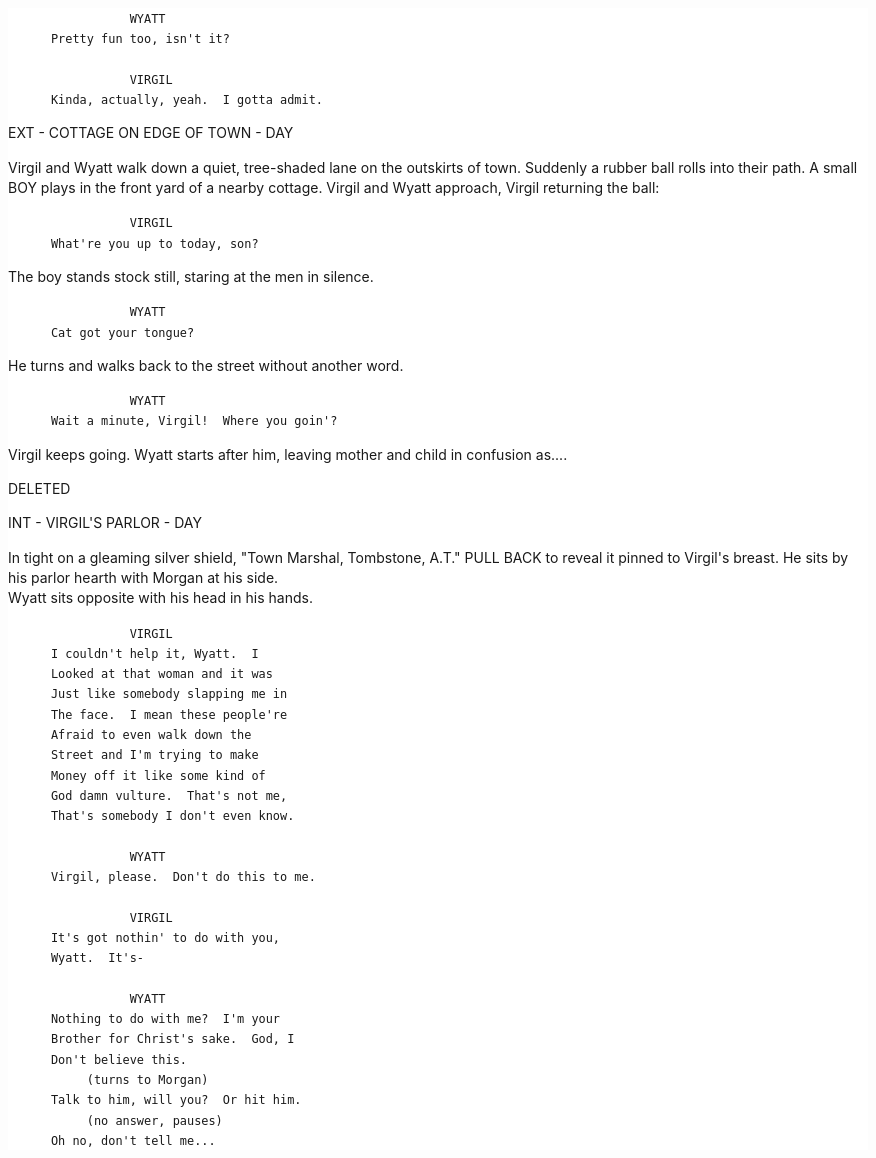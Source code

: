                      WYATT
          Pretty fun too, isn't it?

                     VIRGIL
          Kinda, actually, yeah.  I gotta admit.

EXT - COTTAGE ON EDGE OF TOWN - DAY

Virgil and Wyatt walk down a quiet, tree-shaded lane on the 
outskirts of town.  Suddenly a rubber ball rolls into their 
path.  A small BOY plays in the front yard of a nearby 
cottage.  Virgil and Wyatt approach, Virgil returning the 
ball:

                     VIRGIL
          What're you up to today, son?

The boy stands stock still, staring at the men in silence.

                     WYATT
          Cat got your tongue?

He turns and walks back to the street without another word.

                     WYATT
          Wait a minute, Virgil!  Where you goin'?

Virgil keeps going.  Wyatt starts after him, leaving mother 
and child in confusion as....

DELETED

INT - VIRGIL'S PARLOR - DAY

In tight on a gleaming silver shield, "Town Marshal, 
Tombstone, A.T."  PULL BACK to reveal it pinned to Virgil's 
breast.  He sits by his parlor hearth with Morgan at his side.  
Wyatt sits opposite with his head in his hands.

                     VIRGIL
          I couldn't help it, Wyatt.  I 
          Looked at that woman and it was
          Just like somebody slapping me in
          The face.  I mean these people're
          Afraid to even walk down the 
          Street and I'm trying to make
          Money off it like some kind of
          God damn vulture.  That's not me,
          That's somebody I don't even know.

                     WYATT
          Virgil, please.  Don't do this to me.

                     VIRGIL
          It's got nothin' to do with you, 
          Wyatt.  It's-

                     WYATT
          Nothing to do with me?  I'm your 
          Brother for Christ's sake.  God, I
          Don't believe this.
               (turns to Morgan)
          Talk to him, will you?  Or hit him.
               (no answer, pauses)
          Oh no, don't tell me...
